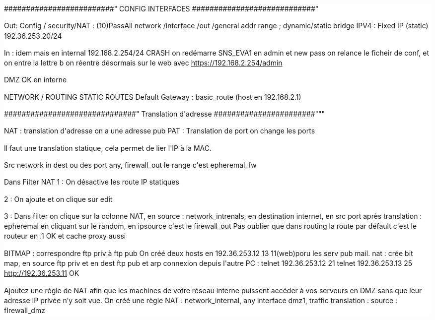 #########################" CONFIG INTERFACES ############################"

Out:
Config / security/NAT : (10)PassAll
network /interface /out /general addr range ; dynamic/static bridge IPV4 : Fixed IP (static) 
192.36.253.20/24

In : 
idem mais en internal
192.168.2.254/24
CRASH
on redémarre SNS_EVA1 en admin et new pass
on relance le ficheir de conf, et on entre la lettre b
on réentre désormais sur le web avec https://192.168.2.254/admin


DMZ
OK en interne

NETWORK / ROUTING
STATIC ROUTES
Default Gateway : basic_route (host en 192.168.2.1)

##############################" Translation d'adresse #######################"""


NAT : translation d'adresse on a une adresse pub PAT : Translation de port on change les ports

Il faut une translation statique, cela permet de lier l'IP à la MAC.

Src network in dest ou des port any, firewall_out le range c'est epheremal_fw

Dans Filter NAT
1 : On désactive les route IP statiques

2 : On ajoute et on clique sur edit 

3 : Dans filter on clique sur la colonne NAT, en source : network_intrenals, en destination internet, en src port après translation : epheremal en cliquant sur le random, en ipsource c'est le firewall_out
Pas oublier que dans routing la route par défault c'est le routeur en .1
OK et cache proxy aussi


BITMAP : correspondre ftp priv à ftp pub
On créé deux hosts en 192.36.253.12 13 11(web)poru les serv pub mail.
nat : crée bit map, en source ftp priv et en dest ftp pub et arp connexion
depuis l'autre PC : 
telnet 192.36.253.12 21
telnet 192.36.253.13 25
http://192.36.253.11
OK


Ajoutez une règle de NAT afin que les machines de votre réseau interne puissent accéder à vos
serveurs en DMZ sans que leur adresse IP privée n’y soit vue.
On créé une règle NAT : network_internal, any interface dmz1, traffic translation : source : fIrewall_dmz
